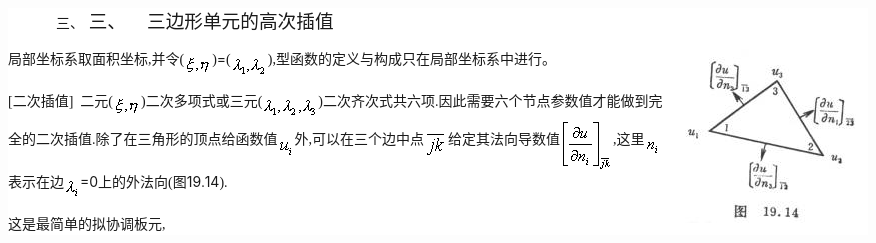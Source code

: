 <div class=Section1>
<p class=MsoNormal style='margin-left:36.0pt;text-indent:0mm'><span lang=EN-US>三、<span
style='font:7.0pt "Times New Roman"'>&nbsp; </span></span><span lang=ZH-CN
style='font-size:14.0pt;font-family:宋体_GB2312'>三、</span><span lang=EN-US
style='font-size:7.0pt'>&nbsp;&nbsp;&nbsp;&nbsp;&nbsp;&nbsp;&nbsp; </span><span
lang=ZH-CN style='font-size:14.0pt;font-family:宋体_GB2312'>三边形单元的高次插值</span></p>
<p class=MsoNormal><img width=171 height=174
src="res/17e9d95da129bdd93c34fb6cc6aaaa52_5941_files/image002.jpg" align=right hspace=12
u1:shapes="_x0000_s1028"><span lang=ZH-CN style='font-family:宋体_GB2312'>局部坐标系取面积坐标</span><span
lang=EN-US style='font-family:宋体_GB2312'>,</span><span lang=ZH-CN
style='font-family:宋体_GB2312'>并令</span><span lang=EN-US style='font-family:
宋体_GB2312'>(<sub><img width=28 height=21
src="res/17e9d95da129bdd93c34fb6cc6aaaa52_5941_files/image004.gif" u1:shapes="_x0000_i1025"
align=absmiddle></sub>)</span><span lang=EN-US>=</span><span lang=EN-US
style='font-family:宋体_GB2312'>(<sub><img width=37 height=23
src="res/17e9d95da129bdd93c34fb6cc6aaaa52_5941_files/image006.gif" u1:shapes="_x0000_i1026"
align=absmiddle></sub>),</span><span lang=ZH-CN style='font-family:宋体_GB2312'>型函数的定义与构成只在局部坐标系中进行。</span></p>
<p class=MsoNormal align=left style='text-align:left'><span lang=EN-US
style='font-family:宋体_GB2312'>[</span><span lang=ZH-CN style='font-family:宋体_GB2312'>二次插值</span><span
lang=EN-US style='font-family:宋体_GB2312'>]&nbsp; </span><span lang=ZH-CN
style='font-family:宋体_GB2312'>二元</span><span lang=EN-US style='font-family:
宋体_GB2312'>(<sub><img width=28 height=21
src="res/17e9d95da129bdd93c34fb6cc6aaaa52_5941_files/image008.gif" u1:shapes="_x0000_i1027"
align=absmiddle></sub>)</span><span lang=ZH-CN style='font-family:宋体_GB2312'>二次多项式或三元</span><span
lang=EN-US style='font-family:宋体_GB2312'>(<sub><img width=56 height=24
src="res/17e9d95da129bdd93c34fb6cc6aaaa52_5941_files/image010.gif" u1:shapes="_x0000_i1028"
align=absmiddle></sub>)</span><span lang=ZH-CN style='font-family:宋体_GB2312'>二次齐次式共六项</span><span
lang=EN-US style='font-family:宋体_GB2312'>.</span><span lang=ZH-CN
style='font-family:宋体_GB2312'>因此需要六个节点参数值才能做到完全的二次插值</span><span lang=EN-US
style='font-family:宋体_GB2312'>.</span><span lang=ZH-CN style='font-family:宋体_GB2312'>除了在三角形的顶点给函数值</span><sub><span
lang=EN-US style='font-family:宋体_GB2312'><img width=17 height=25
src="res/17e9d95da129bdd93c34fb6cc6aaaa52_5941_files/image012.gif" u1:shapes="_x0000_i1029"
align=absmiddle></span></sub><span lang=ZH-CN style='font-family:宋体_GB2312'>外</span><span
lang=EN-US style='font-family:宋体_GB2312'>,</span><span lang=ZH-CN
style='font-family:宋体_GB2312'>可以在三个边中点</span><sub><span lang=EN-US
style='font-family:宋体_GB2312'><img width=24 height=28
src="res/17e9d95da129bdd93c34fb6cc6aaaa52_5941_files/image014.gif" u1:shapes="_x0000_i1030"
align=absmiddle></span></sub><span lang=ZH-CN style='font-family:宋体_GB2312'>给定其法向导数值</span><sub><span
lang=EN-US style='font-family:宋体_GB2312'><img width=53 height=53
src="res/17e9d95da129bdd93c34fb6cc6aaaa52_5941_files/image016.gif" u1:shapes="_x0000_i1031"
align=absmiddle></span></sub><span lang=EN-US style='font-family:宋体_GB2312'>,</span><span
lang=ZH-CN style='font-family:宋体_GB2312'>这里</span><sub><span lang=EN-US
style='font-family:宋体_GB2312'><img width=16 height=24
src="res/17e9d95da129bdd93c34fb6cc6aaaa52_5941_files/image018.gif" u1:shapes="_x0000_i1032"
align=absmiddle></span></sub><span lang=ZH-CN style='font-family:宋体_GB2312'>表示在边</span><sub><span
lang=EN-US style='font-family:宋体_GB2312'><img width=16 height=24
src="res/17e9d95da129bdd93c34fb6cc6aaaa52_5941_files/image020.gif" u1:shapes="_x0000_i1033"
align=absmiddle></span></sub><span lang=EN-US>=0</span><span lang=ZH-CN
style='font-family:宋体_GB2312'>上的外法向</span><span lang=EN-US style='font-family:
宋体_GB2312'>(</span><span lang=ZH-CN style='font-family:宋体_GB2312'>图</span><span
lang=EN-US>19</span><span lang=EN-US style='font-family:宋体_GB2312'>.</span><span
lang=EN-US>14</span><span lang=EN-US style='font-family:宋体_GB2312'>).</span></p>
<p class=MsoNormal><span lang=ZH-CN style='font-family:宋体_GB2312'>这是最简单的拟协调板元</span><span
lang=EN-US style='font-family:宋体_GB2312'>,</span><span lang=ZH-CN